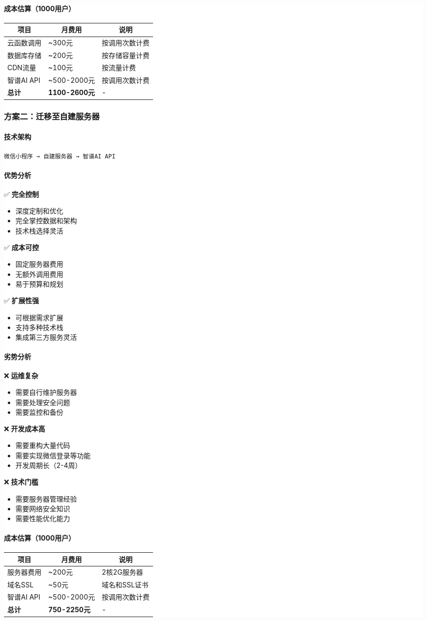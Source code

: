 #### 成本估算（1000用户）
| 项目 | 月费用 | 说明 |
|------|--------|------|
| 云函数调用 | ~300元 | 按调用次数计费 |
| 数据库存储 | ~200元 | 按存储容量计费 |
| CDN流量 | ~100元 | 按流量计费 |
| 智谱AI API | ~500-2000元 | 按调用次数计费 |
| **总计** | **1100-2600元** | - |

### 方案二：迁移至自建服务器

#### 技术架构
```
微信小程序 → 自建服务器 → 智谱AI API
```

#### 优势分析
✅ **完全控制**
- 深度定制和优化
- 完全掌控数据和架构
- 技术栈选择灵活

✅ **成本可控**
- 固定服务器费用
- 无额外调用费用
- 易于预算和规划

✅ **扩展性强**
- 可根据需求扩展
- 支持多种技术栈
- 集成第三方服务灵活

#### 劣势分析
❌ **运维复杂**
- 需要自行维护服务器
- 需要处理安全问题
- 需要监控和备份

❌ **开发成本高**
- 需要重构大量代码
- 需要实现微信登录等功能
- 开发周期长（2-4周）

❌ **技术门槛**
- 需要服务器管理经验
- 需要网络安全知识
- 需要性能优化能力

#### 成本估算（1000用户）
| 项目 | 月费用 | 说明 |
|------|--------|------|
| 服务器费用 | ~200元 | 2核2G服务器 |
| 域名SSL | ~50元 | 域名和SSL证书 |
| 智谱AI API | ~500-2000元 | 按调用次数计费 |
| **总计** | **750-2250元** | - |
